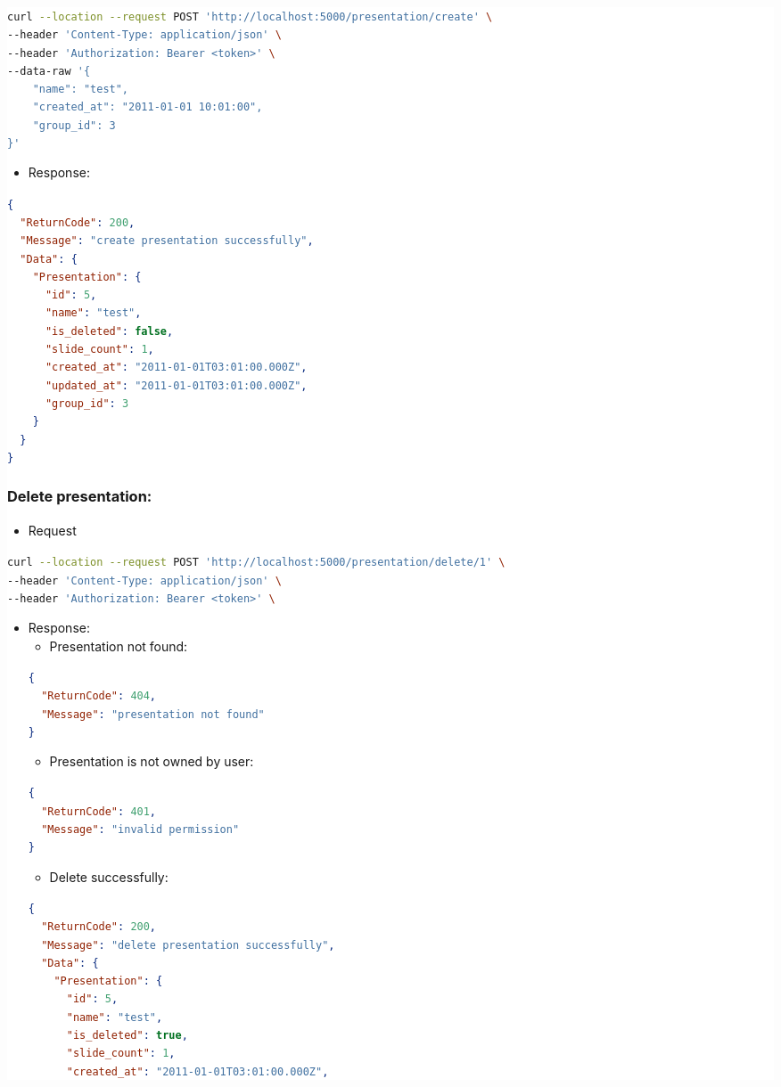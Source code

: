 ```bash
curl --location --request POST 'http://localhost:5000/presentation/create' \
--header 'Content-Type: application/json' \
--header 'Authorization: Bearer <token>' \
--data-raw '{
    "name": "test",
    "created_at": "2011-01-01 10:01:00",
    "group_id": 3
}'
```

- Response:

```json
{
  "ReturnCode": 200,
  "Message": "create presentation successfully",
  "Data": {
    "Presentation": {
      "id": 5,
      "name": "test",
      "is_deleted": false,
      "slide_count": 1,
      "created_at": "2011-01-01T03:01:00.000Z",
      "updated_at": "2011-01-01T03:01:00.000Z",
      "group_id": 3
    }
  }
}
```

### Delete presentation:

- Request

```bash
curl --location --request POST 'http://localhost:5000/presentation/delete/1' \
--header 'Content-Type: application/json' \
--header 'Authorization: Bearer <token>' \
```

- Response:
  - Presentation not found:
  ```json
  {
    "ReturnCode": 404,
    "Message": "presentation not found"
  }
  ```
  - Presentation is not owned by user:
  ```json
  {
    "ReturnCode": 401,
    "Message": "invalid permission"
  }
  ```
  - Delete successfully:
  ```json
  {
    "ReturnCode": 200,
    "Message": "delete presentation successfully",
    "Data": {
      "Presentation": {
        "id": 5,
        "name": "test",
        "is_deleted": true,
        "slide_count": 1,
        "created_at": "2011-01-01T03:01:00.000Z",
  ```
